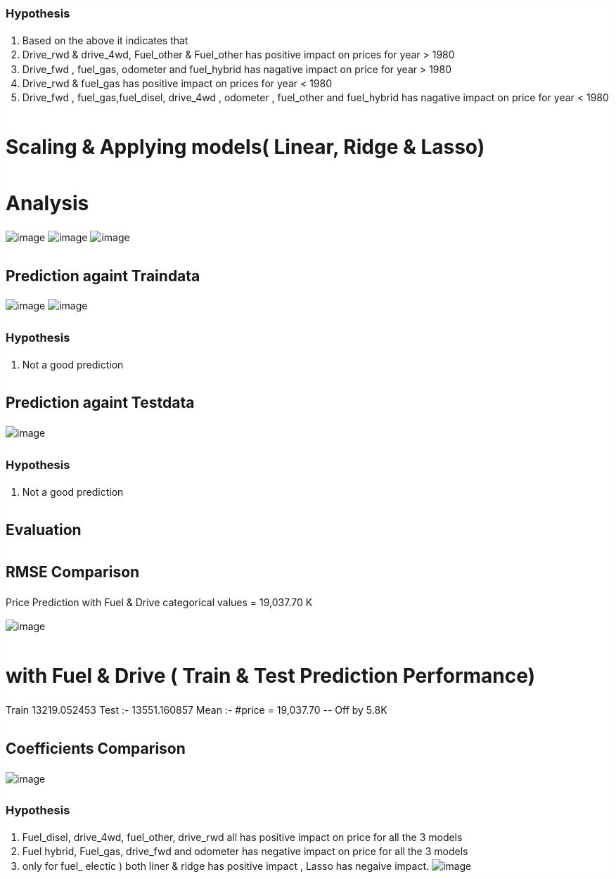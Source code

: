 ### Hypothesis 
  1. Based on the above it indicates that
  2. Drive_rwd & drive_4wd, Fuel_other & Fuel_other has positive impact on prices for year > 1980
  3. Drive_fwd , fuel_gas, odometer and fuel_hybrid has nagative impact on price for year > 1980
  4. Drive_rwd & fuel_gas has positive impact on prices for year < 1980
  5. Drive_fwd , fuel_gas,fuel_disel, drive_4wd , odometer , fuel_other and fuel_hybrid has nagative impact on price for year < 1980
  
  
# Scaling & Applying models( Linear, Ridge & Lasso)
# Analysis
 ![image](https://github.com/user-attachments/assets/71c36cbd-a766-444a-a2d1-0b6f4421b769)
 ![image](https://github.com/user-attachments/assets/9de2448b-b688-4442-8d03-496ce1d845d5)
 ![image](https://github.com/user-attachments/assets/c56360a7-eda6-4dd8-8bb1-e13cba1bd43e)

## Prediction againt Traindata 
![image](https://github.com/user-attachments/assets/652a23db-b313-40df-9136-ebb35b1eec87)
![image](https://github.com/user-attachments/assets/43f9bc16-477a-4a20-a631-033f25761541)
### Hypothesis 
  1. Not a good prediction

## Prediction againt Testdata 
![image](https://github.com/user-attachments/assets/5695c173-05a9-4d7d-9fee-4eef846ffffc)

### Hypothesis 
  1. Not a good prediction

## Evaluation 
## RMSE Comparison
Price Prediction with Fuel & Drive categorical values = 19,037.70 K

![image](https://github.com/user-attachments/assets/ab31d3e8-6062-40f9-912b-583989815e79)
# with Fuel & Drive ( Train & Test Prediction Performance)
Train 13219.052453	Test :- 13551.160857
Mean :- #price = 19,037.70 -- Off by 5.8K

## Coefficients Comparison
  ![image](https://github.com/user-attachments/assets/2381e286-3771-435d-b5b5-d02811f1b250)
### Hypothesis 
  1. Fuel_disel, drive_4wd, fuel_other, drive_rwd all has positive impact on price for all the 3 models 
  2. Fuel hybrid, Fuel_gas, drive_fwd and odometer has negative impact on price for all the 3 models 
  3. only for fuel_ electic ) both liner & ridge has positive impact , Lasso has negaive impact.
![image](https://github.com/user-attachments/assets/75d9f7a1-cda6-4b54-a5fb-8a27b3004993)
  